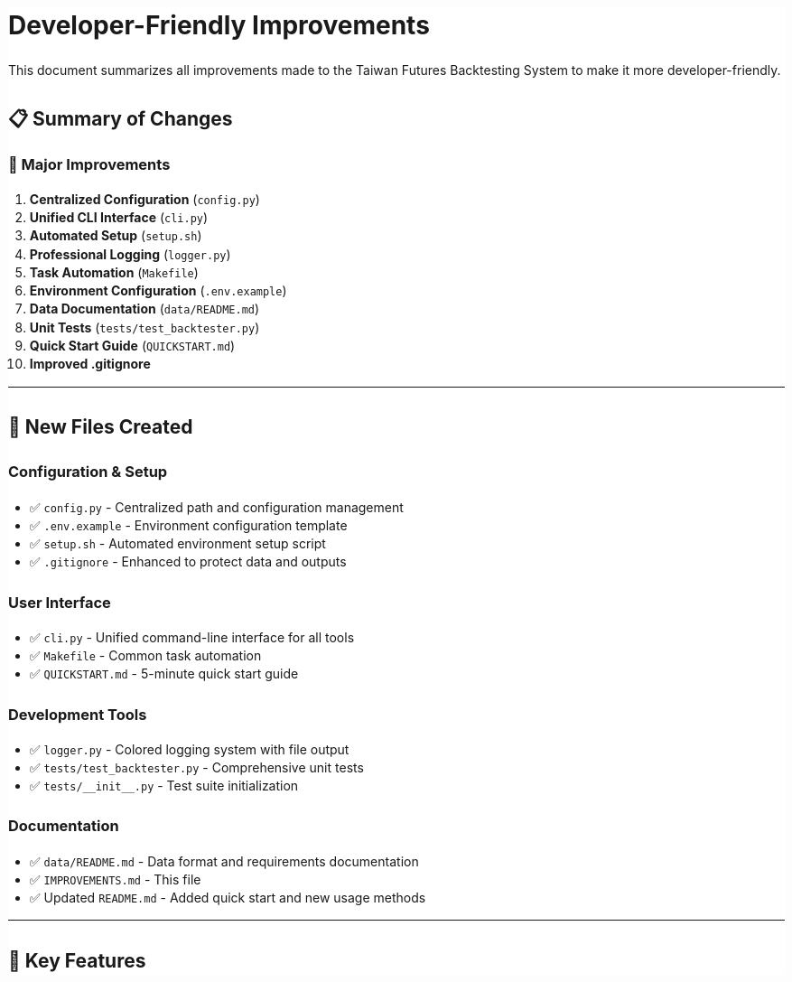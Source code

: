 # Developer-Friendly Improvements

This document summarizes all improvements made to the Taiwan Futures Backtesting System to make it more developer-friendly.

## 📋 Summary of Changes

### 🎯 Major Improvements

1. **Centralized Configuration** (`config.py`)
2. **Unified CLI Interface** (`cli.py`)
3. **Automated Setup** (`setup.sh`)
4. **Professional Logging** (`logger.py`)
5. **Task Automation** (`Makefile`)
6. **Environment Configuration** (`.env.example`)
7. **Data Documentation** (`data/README.md`)
8. **Unit Tests** (`tests/test_backtester.py`)
9. **Quick Start Guide** (`QUICKSTART.md`)
10. **Improved .gitignore**

---

## 📁 New Files Created

### Configuration & Setup
- ✅ `config.py` - Centralized path and configuration management
- ✅ `.env.example` - Environment configuration template
- ✅ `setup.sh` - Automated environment setup script
- ✅ `.gitignore` - Enhanced to protect data and outputs

### User Interface
- ✅ `cli.py` - Unified command-line interface for all tools
- ✅ `Makefile` - Common task automation
- ✅ `QUICKSTART.md` - 5-minute quick start guide

### Development Tools
- ✅ `logger.py` - Colored logging system with file output
- ✅ `tests/test_backtester.py` - Comprehensive unit tests
- ✅ `tests/__init__.py` - Test suite initialization

### Documentation
- ✅ `data/README.md` - Data format and requirements documentation
- ✅ `IMPROVEMENTS.md` - This file
- ✅ Updated `README.md` - Added quick start and new usage methods

---

## 🔧 Key Features
